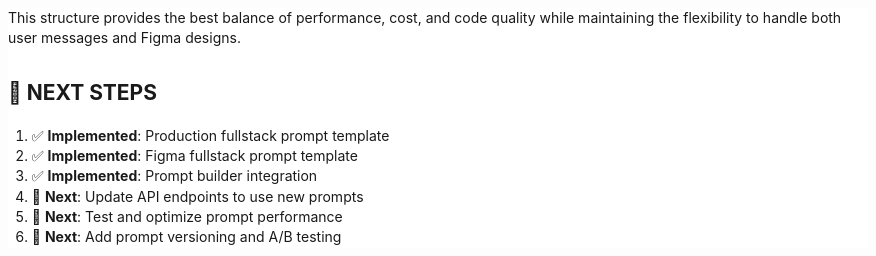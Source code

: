 This structure provides the best balance of performance, cost, and code quality while maintaining the flexibility to handle both user messages and Figma designs.

## 🚀 **NEXT STEPS**

1. ✅ **Implemented**: Production fullstack prompt template
2. ✅ **Implemented**: Figma fullstack prompt template
3. ✅ **Implemented**: Prompt builder integration
4. 🔄 **Next**: Update API endpoints to use new prompts
5. 🔄 **Next**: Test and optimize prompt performance
6. 🔄 **Next**: Add prompt versioning and A/B testing

